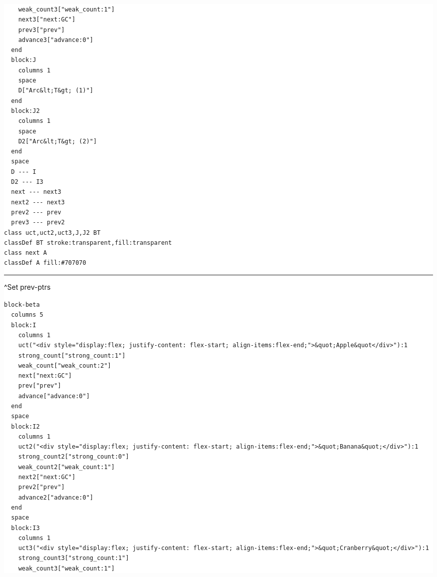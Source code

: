 ```mermaid
    weak_count3["weak_count:1"]
    next3["next:GC"]
    prev3["prev"]
    advance3["advance:0"]
  end
  block:J 
    columns 1
    space
    D["Arc&lt;T&gt; (1)"]
  end
  block:J2
    columns 1
    space
    D2["Arc&lt;T&gt; (2)"]
  end
  space
  D --- I
  D2 --- I3
  next --- next3
  next2 --- next3
  prev2 --- prev
  prev3 --- prev2
class uct,uct2,uct3,J,J2 BT
classDef BT stroke:transparent,fill:transparent
class next A
classDef A fill:#707070

```
---


^Set prev-ptrs

```mermaid
block-beta
  columns 5
  block:I
    columns 1
    uct("<div style="display:flex; justify-content: flex-start; align-items:flex-end;">&quot;Apple&quot</div>"):1
    strong_count["strong_count:1"]
    weak_count["weak_count:2"]
    next["next:GC"]
    prev["prev"]
    advance["advance:0"]
  end
  space
  block:I2
    columns 1
    uct2("<div style="display:flex; justify-content: flex-start; align-items:flex-end;">&quot;Banana&quot;</div>"):1
    strong_count2["strong_count:0"]
    weak_count2["weak_count:1"]
    next2["next:GC"]
    prev2["prev"]
    advance2["advance:0"]
  end
  space
  block:I3
    columns 1
    uct3("<div style="display:flex; justify-content: flex-start; align-items:flex-end;">&quot;Cranberry&quot;</div>"):1
    strong_count3["strong_count:1"]
    weak_count3["weak_count:1"]
```

[^1]: When modifcation in-place not required.